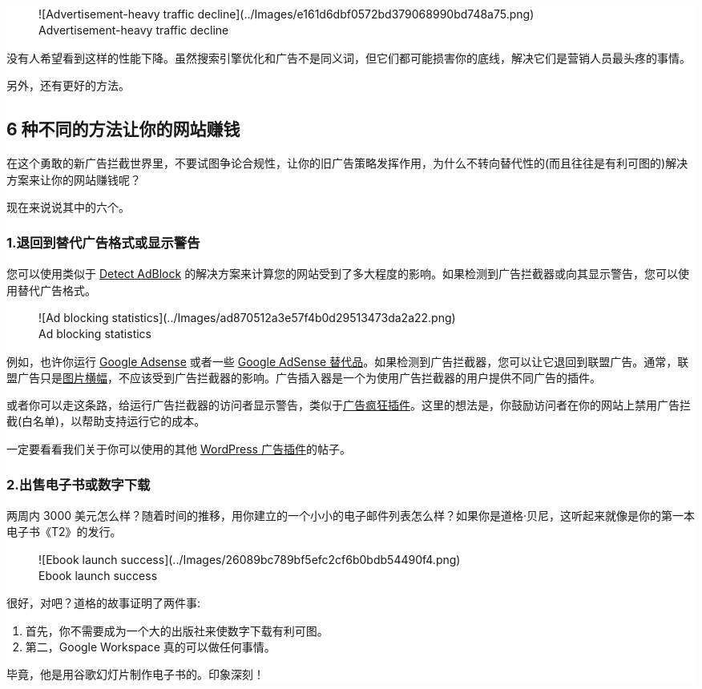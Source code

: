<figure id="attachment_31620" aria-describedby="caption-attachment-31620" style="width: 913px" class="wp-caption aligncenter">![Advertisement-heavy traffic decline](../Images/e161d6dbf0572bd379068990bd748a75.png)

<figcaption id="caption-attachment-31620" class="wp-caption-text">Advertisement-heavy traffic decline</figcaption>

</figure>

没有人希望看到这样的性能下降。虽然搜索引擎优化和广告不是同义词，但它们都可能损害你的底线，解决它们是营销人员最头疼的事情。

另外，还有更好的方法。

## 6 种不同的方法让你的网站赚钱

在这个勇敢的新广告拦截世界里，不要试图争论合规性，让你的旧广告策略发挥作用，为什么不转向替代性的(而且往往是有利可图的)解决方案来让你的网站赚钱呢？

现在来说说其中的六个。

### 1.退回到替代广告格式或显示警告

您可以使用类似于 [Detect AdBlock](https://www.detectadblock.com/) 的解决方案来计算您的网站受到了多大程度的影响。如果检测到广告拦截器或向其显示警告，您可以使用替代广告格式。

<figure id="attachment_34252" aria-describedby="caption-attachment-34252" style="width: 2336px" class="wp-caption aligncenter">![Ad blocking statistics](../Images/ad870512a3e57f4b0d29513473da2a22.png)

<figcaption id="caption-attachment-34252" class="wp-caption-text">Ad blocking statistics</figcaption>

</figure>

例如，也许你运行 [Google Adsense](https://kinsta.com/blog/how-to-add-google-adsense-to-wordpress/) 或者一些 [Google AdSense 替代品](https://kinsta.com/blog/adsense-alternatives/)。如果检测到广告拦截器，您可以让它退回到联盟广告。通常，联盟广告只是[图片横幅](https://kinsta.com/blog/banner-ad-sizes/)，不应该受到广告拦截器的影响。广告插入器是一个为使用广告拦截器的用户提供不同广告的插件。

或者你可以走这条路，给运行广告拦截器的访问者显示警告，类似于[广告疯狂插件](https://adsanityplugin.com/downloads/ad-block-detection/)。这里的想法是，你鼓励访问者在你的网站上禁用广告拦截(白名单)，以帮助支持运行它的成本。

一定要看看我们关于你可以使用的其他 [WordPress 广告插件](https://kinsta.com/blog/wordpress-advertising-plugin/)的帖子。

### 2.出售电子书或数字下载

两周内 3000 美元怎么样？随着时间的推移，用你建立的一个小小的电子邮件列表怎么样？如果你是道格·贝尼，这听起来就像是你的第一本电子书《T2》的发行。

<figure id="attachment_31622" aria-describedby="caption-attachment-31622" style="width: 1024px" class="wp-caption aligncenter">![Ebook launch success](../Images/26089bc789bf5efc2cf6b0bdb54490f4.png)

<figcaption id="caption-attachment-31622" class="wp-caption-text">Ebook launch success</figcaption>

</figure>

很好，对吧？道格的故事证明了两件事:

1.  首先，你不需要成为一个大的出版社来使数字下载有利可图。
2.  第二，Google Workspace 真的可以做任何事情。

毕竟，他是用谷歌幻灯片制作电子书的。印象深刻！
